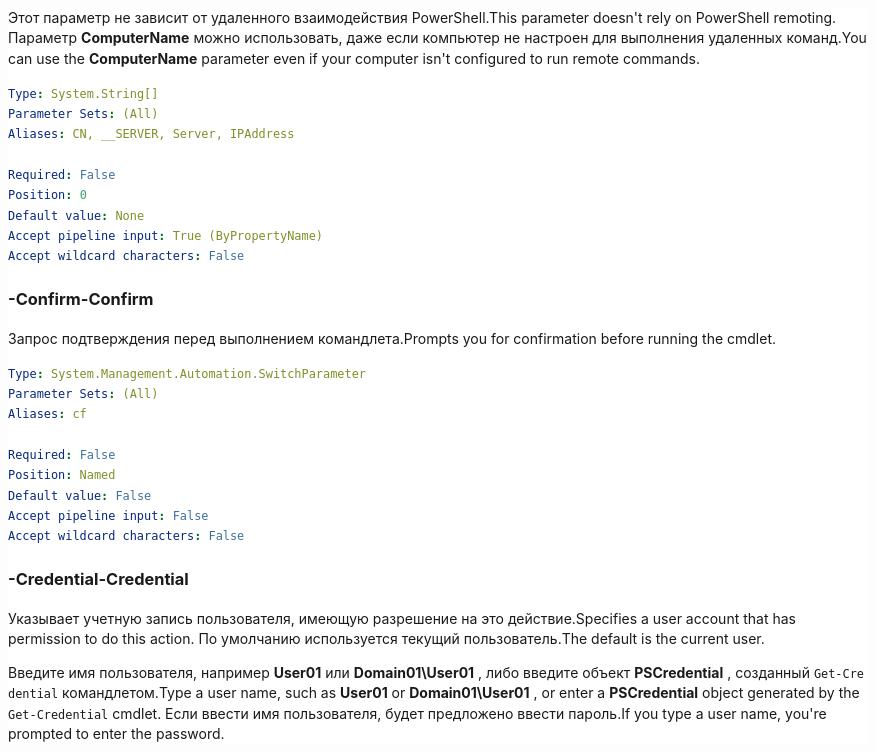 <span data-ttu-id="650a8-147">Этот параметр не зависит от удаленного взаимодействия PowerShell.</span><span class="sxs-lookup"><span data-stu-id="650a8-147">This parameter doesn't rely on PowerShell remoting.</span></span> <span data-ttu-id="650a8-148">Параметр **ComputerName** можно использовать, даже если компьютер не настроен для выполнения удаленных команд.</span><span class="sxs-lookup"><span data-stu-id="650a8-148">You can use the **ComputerName** parameter even if your computer isn't configured to run remote commands.</span></span>

```yaml
Type: System.String[]
Parameter Sets: (All)
Aliases: CN, __SERVER, Server, IPAddress

Required: False
Position: 0
Default value: None
Accept pipeline input: True (ByPropertyName)
Accept wildcard characters: False
```

### <span data-ttu-id="650a8-149">-Confirm</span><span class="sxs-lookup"><span data-stu-id="650a8-149">-Confirm</span></span>

<span data-ttu-id="650a8-150">Запрос подтверждения перед выполнением командлета.</span><span class="sxs-lookup"><span data-stu-id="650a8-150">Prompts you for confirmation before running the cmdlet.</span></span>

```yaml
Type: System.Management.Automation.SwitchParameter
Parameter Sets: (All)
Aliases: cf

Required: False
Position: Named
Default value: False
Accept pipeline input: False
Accept wildcard characters: False
```

### <span data-ttu-id="650a8-151">-Credential</span><span class="sxs-lookup"><span data-stu-id="650a8-151">-Credential</span></span>

<span data-ttu-id="650a8-152">Указывает учетную запись пользователя, имеющую разрешение на это действие.</span><span class="sxs-lookup"><span data-stu-id="650a8-152">Specifies a user account that has permission to do this action.</span></span> <span data-ttu-id="650a8-153">По умолчанию используется текущий пользователь.</span><span class="sxs-lookup"><span data-stu-id="650a8-153">The default is the current user.</span></span>

<span data-ttu-id="650a8-154">Введите имя пользователя, например **User01** или **Domain01\User01** , либо введите объект **PSCredential** , созданный `Get-Credential` командлетом.</span><span class="sxs-lookup"><span data-stu-id="650a8-154">Type a user name, such as **User01** or **Domain01\User01** , or enter a **PSCredential** object generated by the `Get-Credential` cmdlet.</span></span> <span data-ttu-id="650a8-155">Если ввести имя пользователя, будет предложено ввести пароль.</span><span class="sxs-lookup"><span data-stu-id="650a8-155">If you type a user name, you're prompted to enter the password.</span></span>
